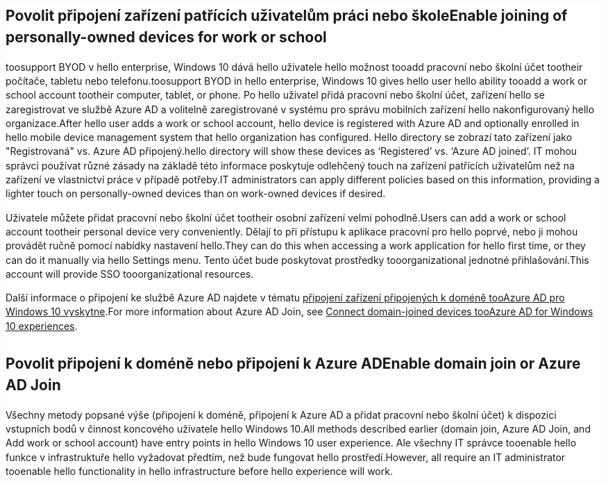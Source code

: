 ## <a name="enable-joining-of-personally-owned-devices-for-work-or-school"></a><span data-ttu-id="f8c2e-195">Povolit připojení zařízení patřících uživatelům práci nebo škole</span><span class="sxs-lookup"><span data-stu-id="f8c2e-195">Enable joining of personally-owned devices for work or school</span></span>
<span data-ttu-id="f8c2e-196">toosupport BYOD v hello enterprise, Windows 10 dává hello uživatele hello možnost tooadd pracovní nebo školní účet tootheir počítače, tabletu nebo telefonu.</span><span class="sxs-lookup"><span data-stu-id="f8c2e-196">toosupport BYOD in hello enterprise, Windows 10 gives hello user hello ability tooadd a work or school account tootheir computer, tablet, or phone.</span></span> <span data-ttu-id="f8c2e-197">Po hello uživatel přidá pracovní nebo školní účet, zařízení hello se zaregistrovat ve službě Azure AD a volitelně zaregistrované v systému pro správu mobilních zařízení hello nakonfigurovaný hello organizace.</span><span class="sxs-lookup"><span data-stu-id="f8c2e-197">After hello user adds a work or school account, hello device is registered with Azure AD and optionally enrolled in hello mobile device management system that hello organization has configured.</span></span> <span data-ttu-id="f8c2e-198">Hello directory se zobrazí tato zařízení jako "Registrovaná" vs. Azure AD připojený.</span><span class="sxs-lookup"><span data-stu-id="f8c2e-198">hello directory will show these devices as ‘Registered’ vs. ‘Azure AD joined’.</span></span> <span data-ttu-id="f8c2e-199">IT mohou správci používat různé zásady na základě této informace poskytuje odlehčený touch na zařízení patřících uživatelům než na zařízení ve vlastnictví práce v případě potřeby.</span><span class="sxs-lookup"><span data-stu-id="f8c2e-199">IT administrators can apply different policies based on this information, providing a lighter touch on  personally-owned devices than on work-owned devices if desired.</span></span>

<span data-ttu-id="f8c2e-200">Uživatele můžete přidat pracovní nebo školní účet tootheir osobní zařízení velmi pohodlně.</span><span class="sxs-lookup"><span data-stu-id="f8c2e-200">Users can add a work or school account tootheir personal device very conveniently.</span></span> <span data-ttu-id="f8c2e-201">Dělají to při přístupu k aplikace pracovní pro hello poprvé, nebo ji mohou provádět ručně pomocí nabídky nastavení hello.</span><span class="sxs-lookup"><span data-stu-id="f8c2e-201">They can do this when accessing a work application for hello first time, or they can do it manually via hello Settings menu.</span></span> <span data-ttu-id="f8c2e-202">Tento účet bude poskytovat prostředky tooorganizational jednotné přihlašování.</span><span class="sxs-lookup"><span data-stu-id="f8c2e-202">This account will provide SSO tooorganizational resources.</span></span>

<span data-ttu-id="f8c2e-203">Další informace o připojení ke službě Azure AD najdete v tématu [připojení zařízení připojených k doméně tooAzure AD pro Windows 10 vyskytne](active-directory-azureadjoin-devices-group-policy.md).</span><span class="sxs-lookup"><span data-stu-id="f8c2e-203">For more information about Azure AD Join, see [Connect domain-joined devices tooAzure AD for Windows 10 experiences](active-directory-azureadjoin-devices-group-policy.md).</span></span>

## <a name="enable-domain-join-or-azure-ad-join"></a><span data-ttu-id="f8c2e-204">Povolit připojení k doméně nebo připojení k Azure AD</span><span class="sxs-lookup"><span data-stu-id="f8c2e-204">Enable domain join or Azure AD Join</span></span>
<span data-ttu-id="f8c2e-205">Všechny metody popsané výše (připojení k doméně, připojení k Azure AD a přidat pracovní nebo školní účet) k dispozici vstupních bodů v činnost koncového uživatele hello Windows 10.</span><span class="sxs-lookup"><span data-stu-id="f8c2e-205">All methods described earlier (domain join, Azure AD Join, and Add work or school account) have entry points in hello Windows 10 user experience.</span></span> <span data-ttu-id="f8c2e-206">Ale všechny IT správce tooenable hello funkce v infrastruktuře hello vyžadovat předtím, než bude fungovat hello prostředí.</span><span class="sxs-lookup"><span data-stu-id="f8c2e-206">However, all require an IT administrator tooenable hello functionality in hello infrastructure before hello experience will work.</span></span>
